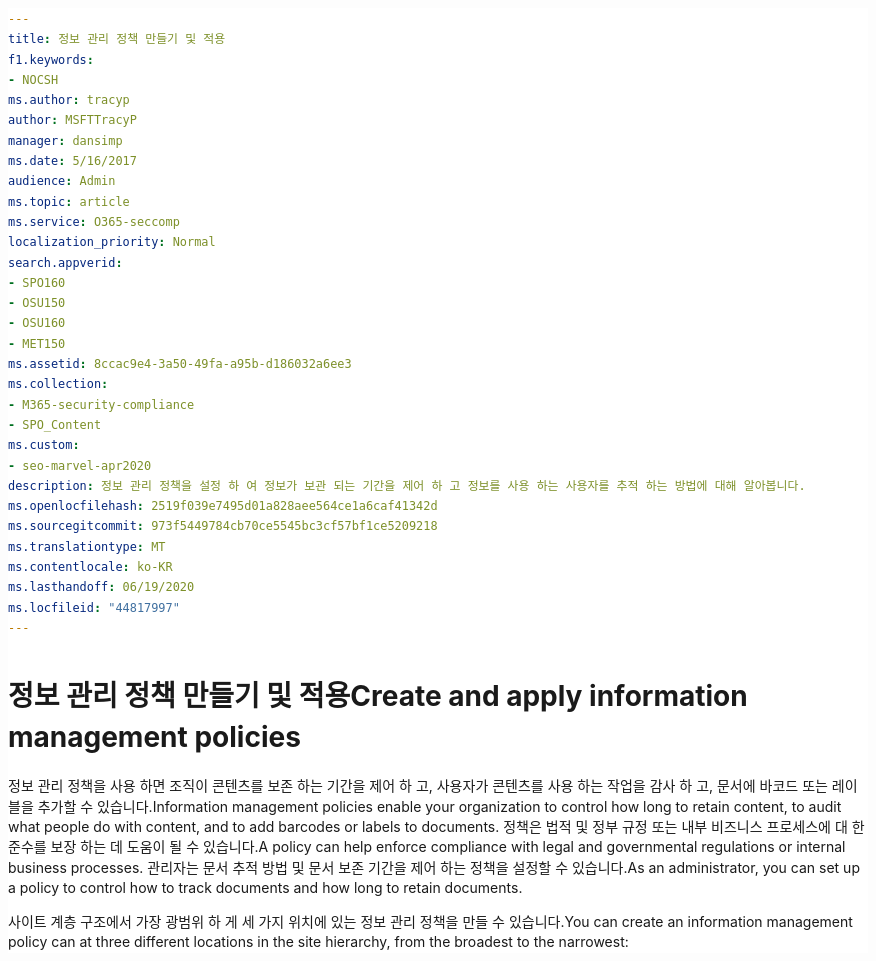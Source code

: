 ```yaml
---
title: 정보 관리 정책 만들기 및 적용
f1.keywords:
- NOCSH
ms.author: tracyp
author: MSFTTracyP
manager: dansimp
ms.date: 5/16/2017
audience: Admin
ms.topic: article
ms.service: O365-seccomp
localization_priority: Normal
search.appverid:
- SPO160
- OSU150
- OSU160
- MET150
ms.assetid: 8ccac9e4-3a50-49fa-a95b-d186032a6ee3
ms.collection:
- M365-security-compliance
- SPO_Content
ms.custom:
- seo-marvel-apr2020
description: 정보 관리 정책을 설정 하 여 정보가 보관 되는 기간을 제어 하 고 정보를 사용 하는 사용자를 추적 하는 방법에 대해 알아봅니다.
ms.openlocfilehash: 2519f039e7495d01a828aee564ce1a6caf41342d
ms.sourcegitcommit: 973f5449784cb70ce5545bc3cf57bf1ce5209218
ms.translationtype: MT
ms.contentlocale: ko-KR
ms.lasthandoff: 06/19/2020
ms.locfileid: "44817997"
---
```

# <a name="create-and-apply-information-management-policies"></a><span data-ttu-id="25bbf-103">정보 관리 정책 만들기 및 적용</span><span class="sxs-lookup"><span data-stu-id="25bbf-103">Create and apply information management policies</span></span>

<span data-ttu-id="25bbf-104">정보 관리 정책을 사용 하면 조직이 콘텐츠를 보존 하는 기간을 제어 하 고, 사용자가 콘텐츠를 사용 하는 작업을 감사 하 고, 문서에 바코드 또는 레이블을 추가할 수 있습니다.</span><span class="sxs-lookup"><span data-stu-id="25bbf-104">Information management policies enable your organization to control how long to retain content, to audit what people do with content, and to add barcodes or labels to documents.</span></span> <span data-ttu-id="25bbf-105">정책은 법적 및 정부 규정 또는 내부 비즈니스 프로세스에 대 한 준수를 보장 하는 데 도움이 될 수 있습니다.</span><span class="sxs-lookup"><span data-stu-id="25bbf-105">A policy can help enforce compliance with legal and governmental regulations or internal business processes.</span></span> <span data-ttu-id="25bbf-106">관리자는 문서 추적 방법 및 문서 보존 기간을 제어 하는 정책을 설정할 수 있습니다.</span><span class="sxs-lookup"><span data-stu-id="25bbf-106">As an administrator, you can set up a policy to control how to track documents and how long to retain documents.</span></span>
  
<span data-ttu-id="25bbf-107">사이트 계층 구조에서 가장 광범위 하 게 세 가지 위치에 있는 정보 관리 정책을 만들 수 있습니다.</span><span class="sxs-lookup"><span data-stu-id="25bbf-107">You can create an information management policy can at three different locations in the site hierarchy, from the broadest to the narrowest:</span></span>
  